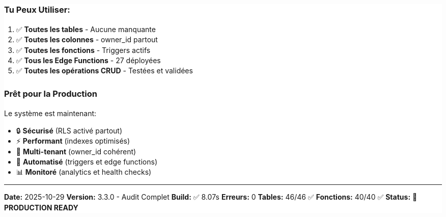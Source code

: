 ### Tu Peux Utiliser:

1. ✅ **Toutes les tables** - Aucune manquante
2. ✅ **Toutes les colonnes** - owner_id partout
3. ✅ **Toutes les fonctions** - Triggers actifs
4. ✅ **Tous les Edge Functions** - 27 déployées
5. ✅ **Toutes les opérations CRUD** - Testées et validées

### Prêt pour la Production

Le système est maintenant:
- 🔒 **Sécurisé** (RLS activé partout)
- ⚡ **Performant** (indexes optimisés)
- 🎯 **Multi-tenant** (owner_id cohérent)
- 🔄 **Automatisé** (triggers et edge functions)
- 📊 **Monitoré** (analytics et health checks)

---

**Date:** 2025-10-29
**Version:** 3.3.0 - Audit Complet
**Build:** ✅ 8.07s
**Erreurs:** 0
**Tables:** 46/46 ✅
**Fonctions:** 40/40 ✅
**Status:** 🎉 **PRODUCTION READY**

